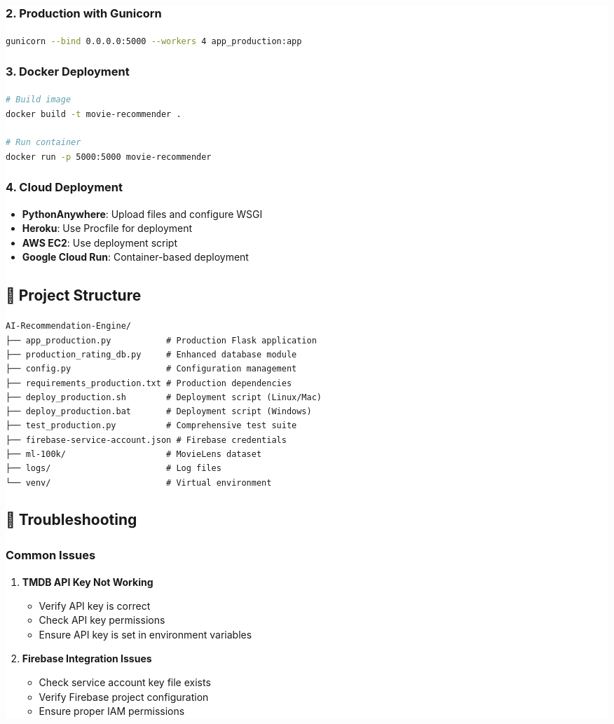 ### 2. Production with Gunicorn
```bash
gunicorn --bind 0.0.0.0:5000 --workers 4 app_production:app
```

### 3. Docker Deployment
```bash
# Build image
docker build -t movie-recommender .

# Run container
docker run -p 5000:5000 movie-recommender
```

### 4. Cloud Deployment
- **PythonAnywhere**: Upload files and configure WSGI
- **Heroku**: Use Procfile for deployment
- **AWS EC2**: Use deployment script
- **Google Cloud Run**: Container-based deployment

## 📁 Project Structure

```
AI-Recommendation-Engine/
├── app_production.py           # Production Flask application
├── production_rating_db.py     # Enhanced database module
├── config.py                   # Configuration management
├── requirements_production.txt # Production dependencies
├── deploy_production.sh        # Deployment script (Linux/Mac)
├── deploy_production.bat       # Deployment script (Windows)
├── test_production.py          # Comprehensive test suite
├── firebase-service-account.json # Firebase credentials
├── ml-100k/                    # MovieLens dataset
├── logs/                       # Log files
└── venv/                       # Virtual environment
```

## 🔧 Troubleshooting

### Common Issues

1. **TMDB API Key Not Working**
   - Verify API key is correct
   - Check API key permissions
   - Ensure API key is set in environment variables

2. **Firebase Integration Issues**
   - Check service account key file exists
   - Verify Firebase project configuration
   - Ensure proper IAM permissions
